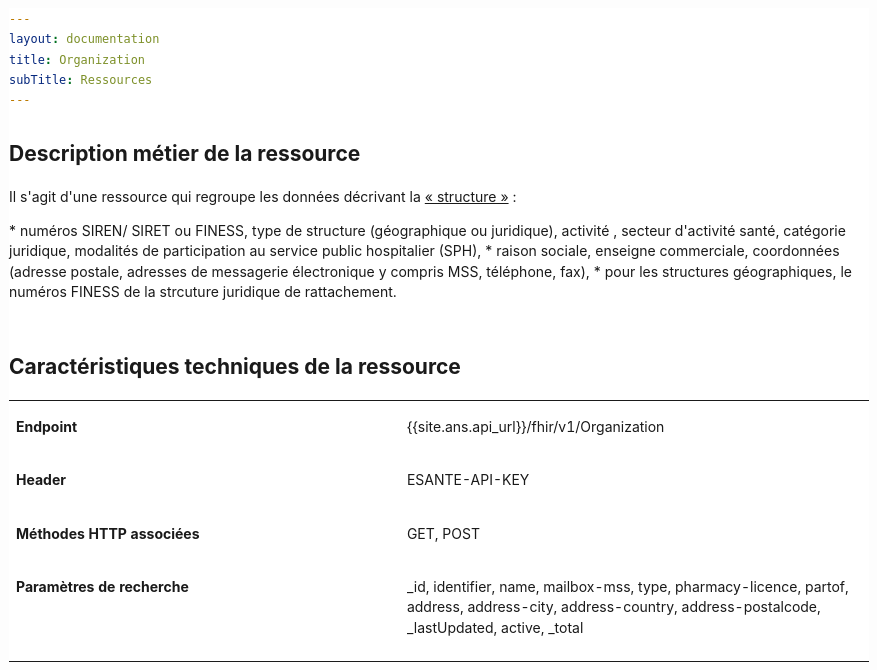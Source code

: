 ```yaml
---
layout: documentation
title: Organization
subTitle: Ressources
---
```



## Description métier de la ressource

Il s'agit d'une ressource qui regroupe  les données décrivant la [« structure »](https://mos.esante.gouv.fr/4.html#_f6152a96-2f8f-4f69-89f5-18f024d4b4d8) :
<div class="wysiwyg" markdown="1">
* numéros SIREN/ SIRET ou FINESS, type de structure (géographique ou juridique), activité , secteur d'activité santé, catégorie juridique, modalités de participation au service public hospitalier (SPH), 
* raison sociale, enseigne commerciale, coordonnées (adresse postale, adresses de messagerie électronique y compris MSS, téléphone, fax), 
* pour les structures géographiques, le numéros FINESS de la strcuture juridique de rattachement.
</div>
<br />

## Caractéristiques techniques de la ressource

<table width="25%">
<tbody>
<tr>
<td width="45%">
<p><strong>Endpoint</strong></p>
</td>

<td width="54%">
<p>{{site.ans.api_url}}/fhir/v1/Organization</p>
</td>
</tr>
<tr>
<td width="45%">
<p><strong>Header</strong></p>
</td>
<td width="54%">
<p>ESANTE-API-KEY</p>
</td>
</tr>
<tr>
<td width="45%">
<p><strong>Méthodes HTTP associées</strong></p>
</td>

<td width="54%">
<p>GET, POST</p>
</td>
</tr>
<tr>
<td width="45%">
<p><strong>Paramètres de recherche</strong></p>
</td>
<td width="54%">
<p>_id, identifier, name, mailbox-mss, type, pharmacy-licence, partof, address, address-city, address-country, address-postalcode, _lastUpdated, active, _total</p>
</td>
</tr>
<tr>
<td width="45%">